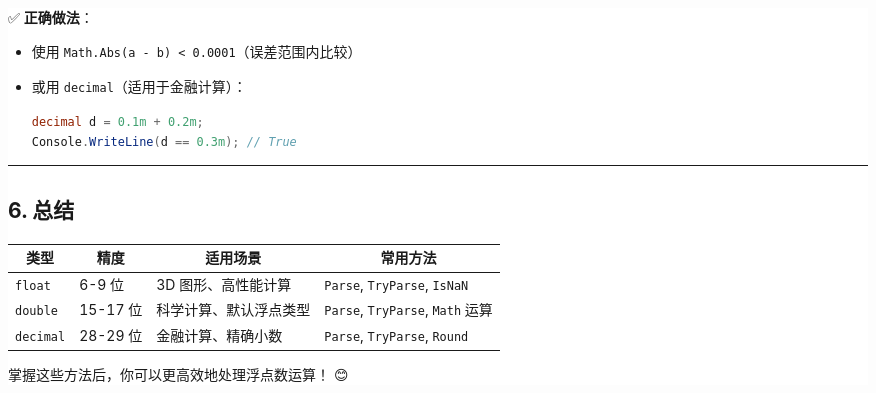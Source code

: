 ✅ **正确做法**：

- 使用 `Math.Abs(a - b) < 0.0001`（误差范围内比较）

- 或用 `decimal`（适用于金融计算）：

  ```csharp
  decimal d = 0.1m + 0.2m;
  Console.WriteLine(d == 0.3m); // True
  ```

---

## **6. 总结**

| **类型**  | **精度** | **适用场景**           | **常用方法**                     |
| --------- | -------- | ---------------------- | -------------------------------- |
| `float`   | 6-9 位   | 3D 图形、高性能计算    | `Parse`, `TryParse`, `IsNaN`     |
| `double`  | 15-17 位 | 科学计算、默认浮点类型 | `Parse`, `TryParse`, `Math` 运算 |
| `decimal` | 28-29 位 | 金融计算、精确小数     | `Parse`, `TryParse`, `Round`     |

掌握这些方法后，你可以更高效地处理浮点数运算！ 😊